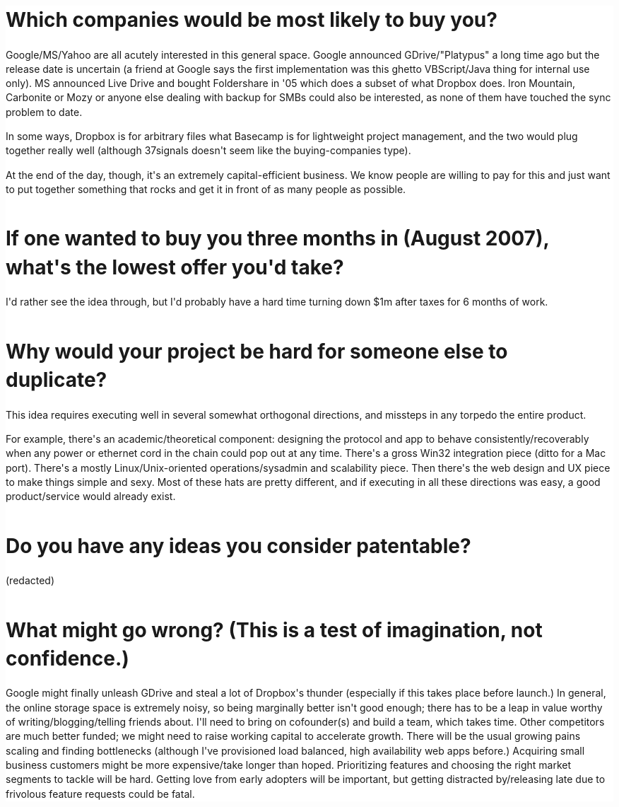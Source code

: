 # Which companies would be most likely to buy you?  
Google/MS/Yahoo are all acutely interested in this general space. Google announced GDrive/"Platypus" a long time ago but the release date is uncertain (a friend at Google says the first implementation was this ghetto VBScript/Java thing for internal use only). MS announced Live Drive and bought Foldershare in '05 which does a subset of what Dropbox does. Iron Mountain, Carbonite or Mozy or anyone else dealing with backup for SMBs could also be interested, as none of them have touched the sync problem to date.

In some ways, Dropbox is for arbitrary files what Basecamp is for lightweight project management, and the two would plug together really well (although 37signals doesn't seem like the buying-companies type).

At the end of the day, though, it's an extremely capital-efficient business. We know people are willing to pay for this and just want to put together something that rocks and get it in front of as many people as possible. 

# If one wanted to buy you three months in (August 2007), what's the lowest offer you'd take?  
I'd rather see the idea through, but I'd probably have a hard time turning down $1m after taxes for 6 months of work.

# Why would your project be hard for someone else to duplicate?  
This idea requires executing well in several somewhat orthogonal directions, and missteps in any torpedo the entire product.

For example, there's an academic/theoretical component: designing the protocol and app to behave consistently/recoverably when any power or ethernet cord in the chain could pop out at any time. There's a gross Win32 integration piece (ditto for a Mac port). There's a mostly Linux/Unix-oriented operations/sysadmin and scalability piece. Then there's the web design and UX piece to make things simple and sexy. Most of these hats are pretty different, and if executing in all these directions was easy, a good product/service would already exist.

# Do you have any ideas you consider patentable?  
(redacted)

# What might go wrong? (This is a test of imagination, not confidence.)  
Google might finally unleash GDrive and steal a lot of Dropbox's thunder (especially if this takes place before launch.) In general, the online storage space is extremely noisy, so being marginally better isn't good enough; there has to be a leap in value worthy of writing/blogging/telling friends about. I'll need to bring on cofounder(s) and build a team, which takes time. Other competitors are much better funded; we might need to raise working capital to accelerate growth. There will be the usual growing pains scaling and finding bottlenecks (although I've provisioned load balanced, high availability web apps before.) Acquiring small business customers might be more expensive/take longer than hoped. Prioritizing features and choosing the right market segments to tackle will be hard. Getting love from early adopters will be important, but getting distracted by/releasing late due to frivolous feature requests could be fatal.
